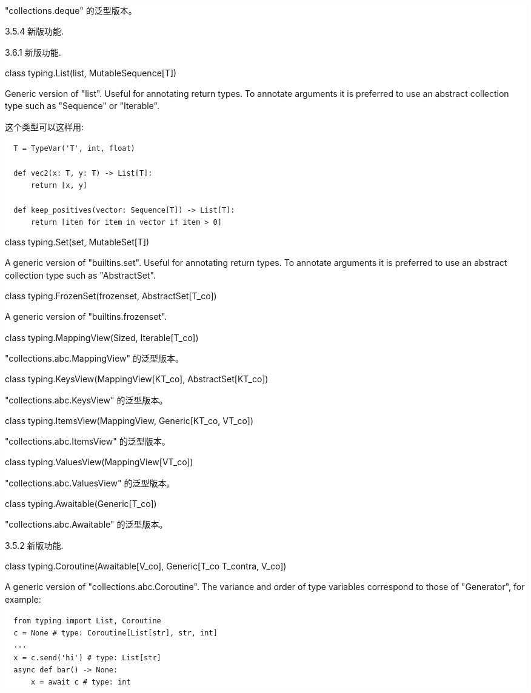    "collections.deque" 的泛型版本。

   3.5.4 新版功能.

   3.6.1 新版功能.

class typing.List(list, MutableSequence[T])

   Generic version of "list". Useful for annotating return types. To
   annotate arguments it is preferred to use an abstract collection
   type such as "Sequence" or "Iterable".

   这个类型可以这样用:

      T = TypeVar('T', int, float)

      def vec2(x: T, y: T) -> List[T]:
          return [x, y]

      def keep_positives(vector: Sequence[T]) -> List[T]:
          return [item for item in vector if item > 0]

class typing.Set(set, MutableSet[T])

   A generic version of "builtins.set". Useful for annotating return
   types. To annotate arguments it is preferred to use an abstract
   collection type such as "AbstractSet".

class typing.FrozenSet(frozenset, AbstractSet[T_co])

   A generic version of "builtins.frozenset".

class typing.MappingView(Sized, Iterable[T_co])

   "collections.abc.MappingView" 的泛型版本。

class typing.KeysView(MappingView[KT_co], AbstractSet[KT_co])

   "collections.abc.KeysView" 的泛型版本。

class typing.ItemsView(MappingView, Generic[KT_co, VT_co])

   "collections.abc.ItemsView" 的泛型版本。

class typing.ValuesView(MappingView[VT_co])

   "collections.abc.ValuesView" 的泛型版本。

class typing.Awaitable(Generic[T_co])

   "collections.abc.Awaitable" 的泛型版本。

   3.5.2 新版功能.

class typing.Coroutine(Awaitable[V_co], Generic[T_co T_contra, V_co])

   A generic version of "collections.abc.Coroutine". The variance and
   order of type variables correspond to those of "Generator", for
   example:

      from typing import List, Coroutine
      c = None # type: Coroutine[List[str], str, int]
      ...
      x = c.send('hi') # type: List[str]
      async def bar() -> None:
          x = await c # type: int
